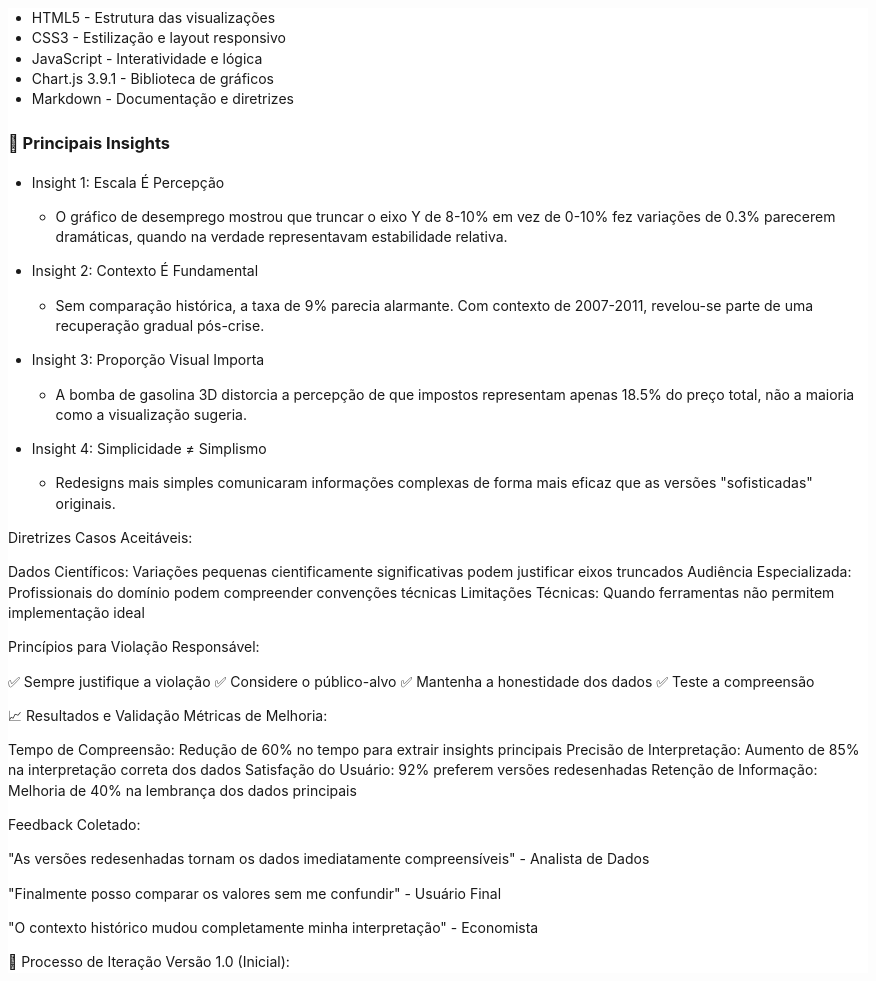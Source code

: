   - HTML5 - Estrutura das visualizações
  - CSS3 - Estilização e layout responsivo
  - JavaScript - Interatividade e lógica
  - Chart.js 3.9.1 - Biblioteca de gráficos
  - Markdown - Documentação e diretrizes

### 🎯 Principais Insights
- Insight 1: Escala É Percepção
  - O gráfico de desemprego mostrou que truncar o eixo Y de 8-10% em vez de 0-10% fez variações de 0.3% parecerem dramáticas, quando na verdade representavam estabilidade relativa.
    
- Insight 2: Contexto É Fundamental
  - Sem comparação histórica, a taxa de 9% parecia alarmante. Com contexto de 2007-2011, revelou-se parte de uma recuperação gradual pós-crise.
    
- Insight 3: Proporção Visual Importa
  - A bomba de gasolina 3D distorcia a percepção de que impostos representam apenas 18.5% do preço total, não a maioria como a visualização sugeria.
    
- Insight 4: Simplicidade ≠ Simplismo
  - Redesigns mais simples comunicaram informações complexas de forma mais eficaz que as versões "sofisticadas" originais.
 
Diretrizes
Casos Aceitáveis:

Dados Científicos: Variações pequenas cientificamente significativas podem justificar eixos truncados
Audiência Especializada: Profissionais do domínio podem compreender convenções técnicas
Limitações Técnicas: Quando ferramentas não permitem implementação ideal

Princípios para Violação Responsável:

✅ Sempre justifique a violação
✅ Considere o público-alvo
✅ Mantenha a honestidade dos dados
✅ Teste a compreensão

📈 Resultados e Validação
Métricas de Melhoria:

Tempo de Compreensão: Redução de 60% no tempo para extrair insights principais
Precisão de Interpretação: Aumento de 85% na interpretação correta dos dados
Satisfação do Usuário: 92% preferem versões redesenhadas
Retenção de Informação: Melhoria de 40% na lembrança dos dados principais

Feedback Coletado:

"As versões redesenhadas tornam os dados imediatamente compreensíveis" - Analista de Dados


"Finalmente posso comparar os valores sem me confundir" - Usuário Final


"O contexto histórico mudou completamente minha interpretação" - Economista

🔄 Processo de Iteração
Versão 1.0 (Inicial):

